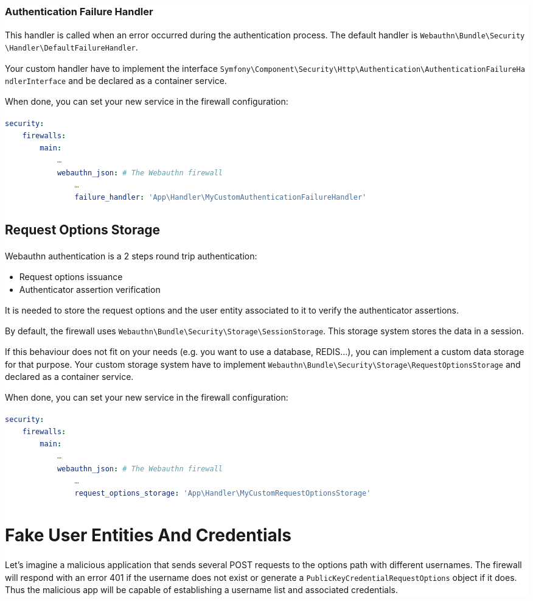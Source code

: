 ### Authentication Failure Handler

This handler is called when an error occurred during the authentication process.
The default handler is `Webauthn\Bundle\Security\Handler\DefaultFailureHandler`.

Your custom handler have to implement the interface `Symfony\Component\Security\Http\Authentication\AuthenticationFailureHandlerInterface`
and be declared as a container service.

When done, you can set your new service in the firewall configuration:

```yaml
security:
    firewalls:
        main:
            …
            webauthn_json: # The Webauthn firewall
                …
                failure_handler: 'App\Handler\MyCustomAuthenticationFailureHandler'
```

## Request Options Storage

Webauthn authentication is a 2 steps round trip authentication:

* Request options issuance
* Authenticator assertion verification

It is needed to store the request options and the user entity associated to it to verify the authenticator assertions.

By default, the firewall uses `Webauthn\Bundle\Security\Storage\SessionStorage`.
This storage system stores the data in a session.

If this behaviour does not fit on your needs (e.g. you want to use a database, REDIS…),
you can implement a custom data storage for that purpose.
Your custom storage system have to implement `Webauthn\Bundle\Security\Storage\RequestOptionsStorage`
and declared as a container service.

When done, you can set your new service in the firewall configuration:

```yaml
security:
    firewalls:
        main:
            …
            webauthn_json: # The Webauthn firewall
                …
                request_options_storage: 'App\Handler\MyCustomRequestOptionsStorage'
```

# Fake User Entities And Credentials

Let’s imagine a malicious application that sends several POST requests to the options path with different usernames.
The firewall will respond with an error 401 if the username does not exist or generate a `PublicKeyCredentialRequestOptions` object if it does.
Thus the malicious app will be capable of establishing a username list and associated credentials.
